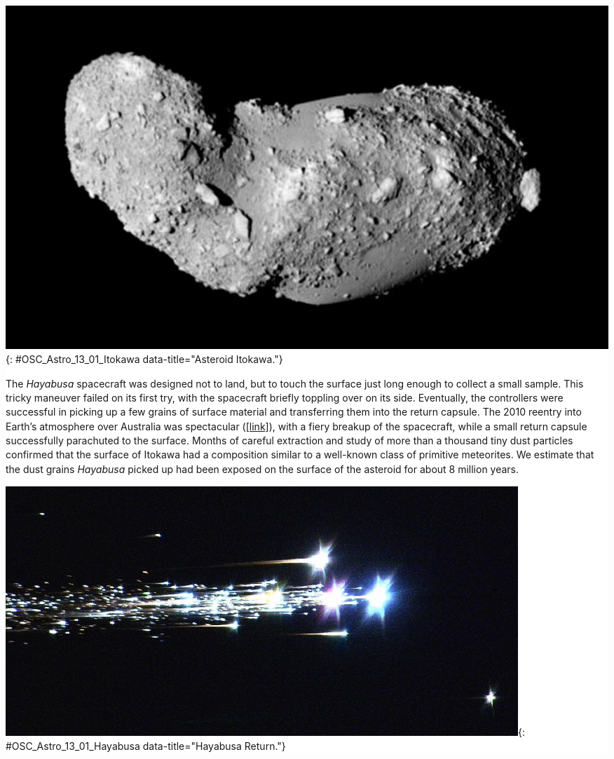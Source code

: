  ![Asteroid Itokawa. This elongated asteroid has no craters and appears to be covered with loose piles of rock.](../resources/OSC_Astro_13_01_Itokawa.jpg "The surface of asteroid Itokawa appears to have no craters. Astronomers have hypothesized that its surface consists of rocks and ice chunks held together by a small amount of gravity, and its interior is probably also a similar rubble pile. (credit: JAXA)"){: #OSC_Astro_13_01_Itokawa data-title="Asteroid Itokawa."}

The *Hayabusa* spacecraft was designed not to land, but to touch the surface just long enough to collect a small sample. This tricky maneuver failed on its first try, with the spacecraft briefly toppling over on its side. Eventually, the controllers were successful in picking up a few grains of surface material and transferring them into the return capsule. The 2010 reentry into Earth’s atmosphere over Australia was spectacular ([\[link\]](#OSC_Astro_13_01_Hayabusa)), with a fiery breakup of the spacecraft, while a small return capsule successfully parachuted to the surface. Months of careful extraction and study of more than a thousand tiny dust particles confirmed that the surface of Itokawa had a composition similar to a well-known class of primitive meteorites. We estimate that the dust grains *Hayabusa* picked up had been exposed on the surface of the asteroid for about 8 million years.

 ![Image of the Hayabusa Reentry into Earth&#x2019;s Atmosphere. The main spacecraft broke-up and burned in the upper atmosphere, generating a multitude of bright streaks in the sky.](../resources/OSC_Astro_13_01_Hayabusa.jpg "This dramatic image shows the Hayabusa probe breaking up upon reentry. The return capsule, which separated from the main spacecraft and parachuted to the surface, glows at the bottom right. (credit: modification of work by NASA Ames/Jesse Carpenter/Greg Merkes)"){: #OSC_Astro_13_01_Hayabusa data-title="Hayabusa Return."}


[1]: https://openstaxcollege.org/l/30minplancen
[2]: https://openstaxcollege.org/l/30anividastorb
[3]: https://www.openstax.org/l/30/oumuamua
[4]: https://openstaxcollege.org/l/30vestaflyover
[5]: https://openstaxcollege.org/l/30ceresflyover